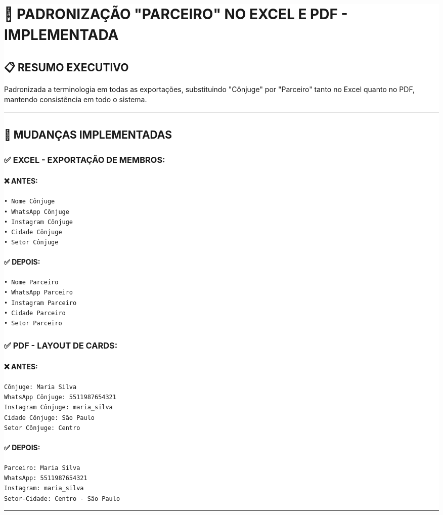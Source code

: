 # 👫 **PADRONIZAÇÃO "PARCEIRO" NO EXCEL E PDF - IMPLEMENTADA**

## 📋 **RESUMO EXECUTIVO**

Padronizada a terminologia em todas as exportações, substituindo "Cônjuge" por "Parceiro" tanto no Excel quanto no PDF, mantendo consistência em todo o sistema.

---

## 🎯 **MUDANÇAS IMPLEMENTADAS**

### **✅ EXCEL - EXPORTAÇÃO DE MEMBROS:**

#### **❌ ANTES:**
```
• Nome Cônjuge
• WhatsApp Cônjuge  
• Instagram Cônjuge
• Cidade Cônjuge
• Setor Cônjuge
```

#### **✅ DEPOIS:**
```
• Nome Parceiro
• WhatsApp Parceiro
• Instagram Parceiro
• Cidade Parceiro
• Setor Parceiro
```

### **✅ PDF - LAYOUT DE CARDS:**

#### **❌ ANTES:**
```
Cônjuge: Maria Silva
WhatsApp Cônjuge: 5511987654321
Instagram Cônjuge: maria_silva
Cidade Cônjuge: São Paulo
Setor Cônjuge: Centro
```

#### **✅ DEPOIS:**
```
Parceiro: Maria Silva
WhatsApp: 5511987654321
Instagram: maria_silva
Setor-Cidade: Centro - São Paulo
```

---
